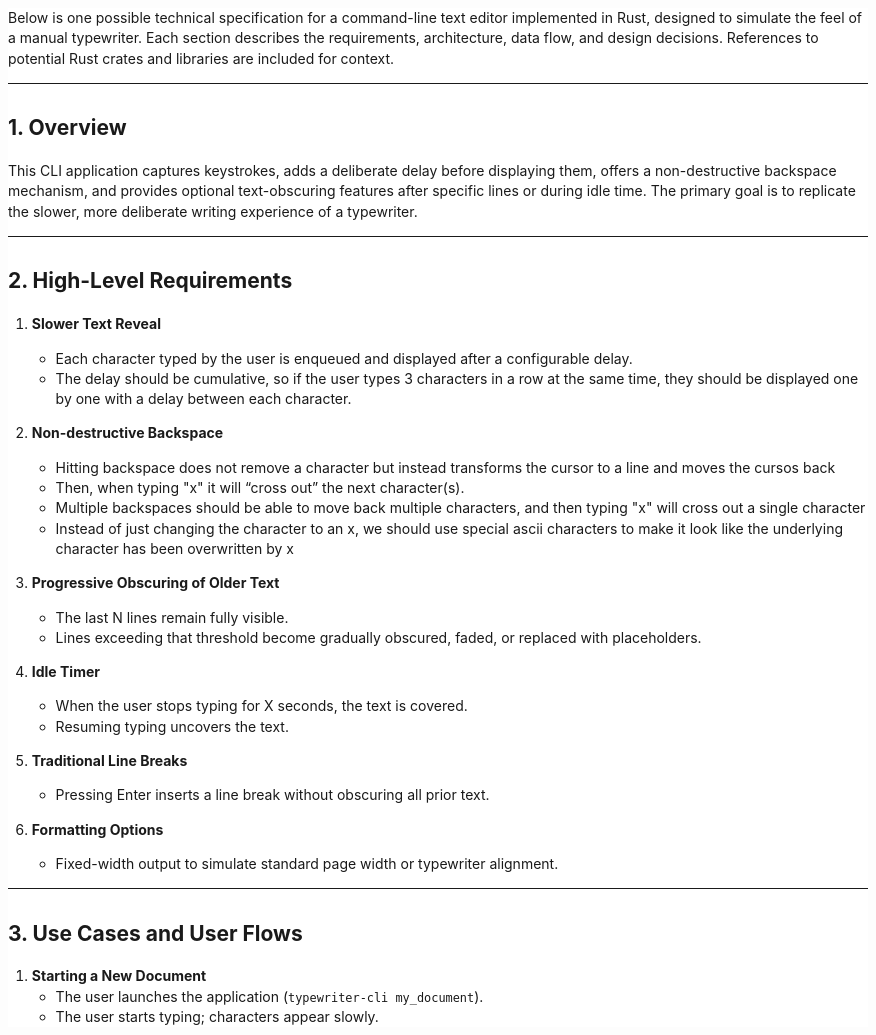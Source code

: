 Below is one possible technical specification for a command-line text editor implemented in Rust, designed to simulate the feel of a manual typewriter. Each section describes the requirements, architecture, data flow, and design decisions. References to potential Rust crates and libraries are included for context.

---

## 1. Overview

This CLI application captures keystrokes, adds a deliberate delay before displaying them, offers a non-destructive backspace mechanism, and provides optional text-obscuring features after specific lines or during idle time. The primary goal is to replicate the slower, more deliberate writing experience of a typewriter.

---

## 2. High-Level Requirements

1. **Slower Text Reveal**  
   - Each character typed by the user is enqueued and displayed after a configurable delay.
   - The delay should be cumulative, so if the user types 3 characters in a row at the same time, they should be displayed one by one with a delay between each character.

2. **Non-destructive Backspace**  
   - Hitting backspace does not remove a character but instead transforms the cursor to a line and moves the cursos back
   - Then, when typing "x" it will “cross out” the next character(s).
   - Multiple backspaces should be able to move back multiple characters, and then typing "x" will cross out a single character
   - Instead of just changing the character to an x, we should use special ascii characters to make it look like the underlying character has been overwritten by x

3. **Progressive Obscuring of Older Text**  
   - The last N lines remain fully visible.
   - Lines exceeding that threshold become gradually obscured, faded, or replaced with placeholders.

4. **Idle Timer**  
   - When the user stops typing for X seconds, the text is covered.
   - Resuming typing uncovers the text.

5. **Traditional Line Breaks**  
   - Pressing Enter inserts a line break without obscuring all prior text.

6. **Formatting Options**  
   - Fixed-width output to simulate standard page width or typewriter alignment.

---

## 3. Use Cases and User Flows

1. **Starting a New Document**  
   - The user launches the application (`typewriter-cli my_document`).
   - The user starts typing; characters appear slowly.
